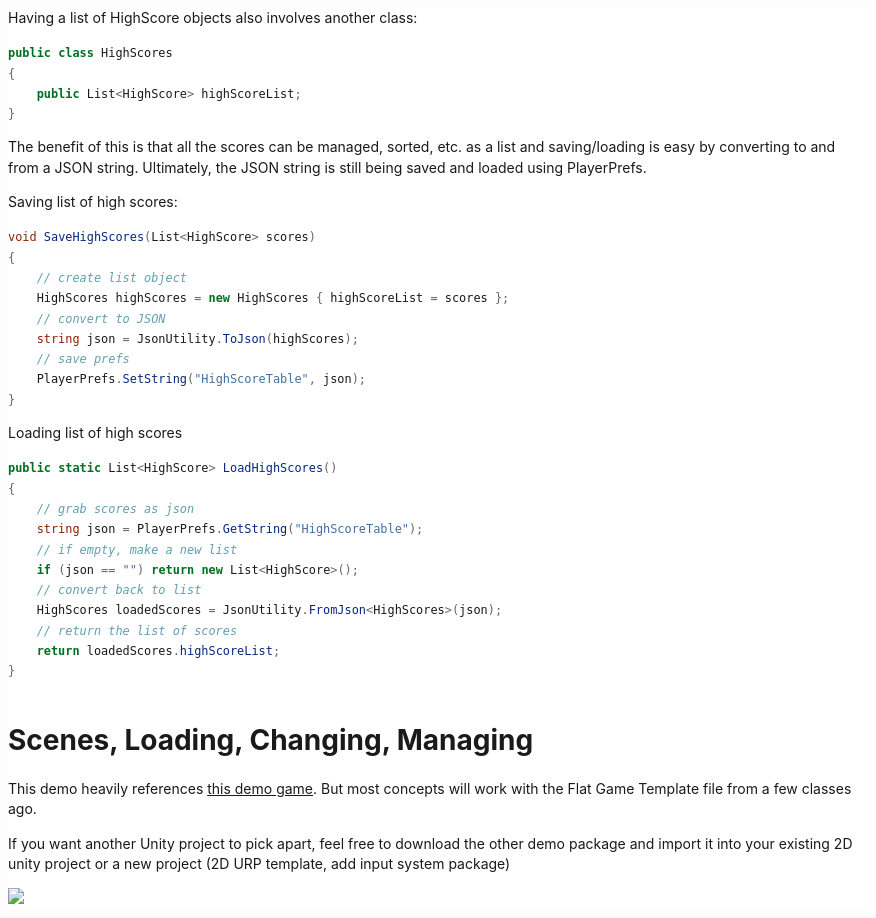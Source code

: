 Having a list of HighScore objects also involves another class:

```csharp
public class HighScores
{
	public List<HighScore> highScoreList;
}
```

The benefit of this is that all the scores can be managed, sorted, etc. as a list and saving/loading is easy by converting to and from a JSON string. Ultimately, the JSON string is still being saved and loaded using PlayerPrefs.

Saving list of high scores:

```csharp
void SaveHighScores(List<HighScore> scores)
{
	// create list object
	HighScores highScores = new HighScores { highScoreList = scores };
	// convert to JSON
	string json = JsonUtility.ToJson(highScores);
	// save prefs
	PlayerPrefs.SetString("HighScoreTable", json);
}
```

Loading list of high scores

```csharp
public static List<HighScore> LoadHighScores()
{
	// grab scores as json
	string json = PlayerPrefs.GetString("HighScoreTable");
	// if empty, make a new list
	if (json == "") return new List<HighScore>();
	// convert back to list
	HighScores loadedScores = JsonUtility.FromJson<HighScores>(json);
	// return the list of scores
	return loadedScores.highScoreList;
}
```


# Scenes, Loading, Changing, Managing

This demo heavily references [this demo game](https://drive.google.com/file/d/1hBL7aww-pa3cSKZHSHBiVD8_bAXoOkC_/view?usp=share_link). But most concepts will work with the Flat Game Template file from a few classes ago. 

If you want another Unity project to pick apart, feel free to download the other demo package and import it into your existing 2D unity project or a new project (2D URP template, add input system package)

![](https://lh4.googleusercontent.com/PYnNLwxj5vHIZDYpw1UPhS4InxTHvrT3f4nx9FcNizkT_D0ON00AMi2QjX-ujN0rsYXaY7tbMj1qryTD0g1VXwRD1J-9cHRgx-5y4ImTOMgLpfCmNeqtGyI34bcWI9TsceO1wiFQlxVaEt2nxAilgxk)
